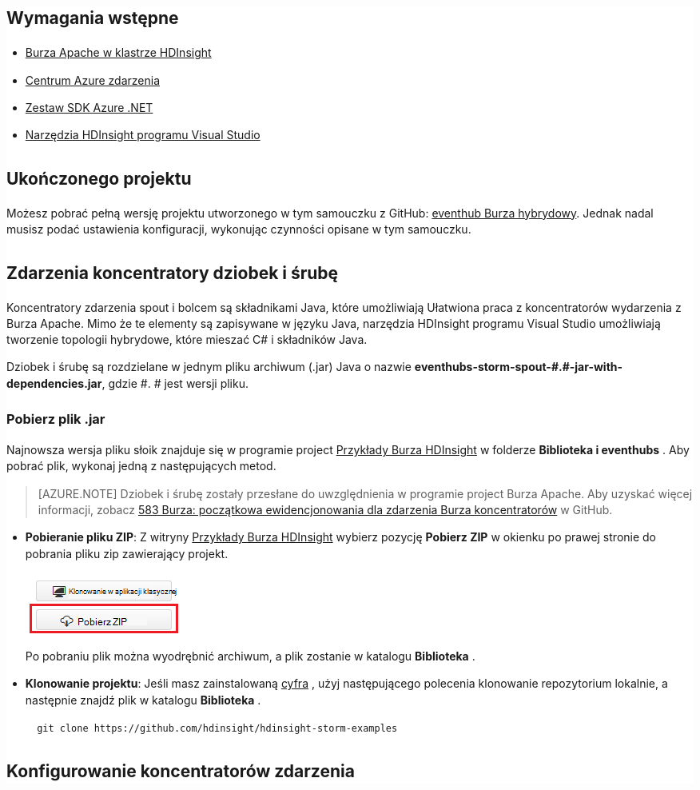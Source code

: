 ## <a name="prerequisites"></a>Wymagania wstępne

* [Burza Apache w klastrze HDInsight](hdinsight-apache-storm-tutorial-get-started.md)

* [Centrum Azure zdarzenia](../event-hubs/event-hubs-csharp-ephcs-getstarted.md)

* [Zestaw SDK Azure .NET](http://azure.microsoft.com/downloads/)

* [Narzędzia HDInsight programu Visual Studio](hdinsight-hadoop-visual-studio-tools-get-started.md)

## <a name="completed-project"></a>Ukończonego projektu

Możesz pobrać pełną wersję projektu utworzonego w tym samouczku z GitHub: [eventhub Burza hybrydowy](https://github.com/Azure-Samples/hdinsight-dotnet-java-storm-eventhub). Jednak nadal musisz podać ustawienia konfiguracji, wykonując czynności opisane w tym samouczku.

## <a name="event-hubs-spout-and-bolt"></a>Zdarzenia koncentratory dziobek i śrubę

Koncentratory zdarzenia spout i bolcem są składnikami Java, które umożliwiają Ułatwiona praca z koncentratorów wydarzenia z Burza Apache. Mimo że te elementy są zapisywane w języku Java, narzędzia HDInsight programu Visual Studio umożliwiają tworzenie topologii hybrydowe, które mieszać C# i składników Java.

Dziobek i śrubę są rozdzielane w jednym pliku archiwum (.jar) Java o nazwie **eventhubs-storm-spout-#.#-jar-with-dependencies.jar**, gdzie #. # jest wersji pliku.

### <a name="download-the-jar-file"></a>Pobierz plik .jar

Najnowsza wersja pliku słoik znajduje się w programie project [Przykłady Burza HDInsight](https://github.com/hdinsight/hdinsight-storm-examples) w folderze **Biblioteka i eventhubs** . Aby pobrać plik, wykonaj jedną z następujących metod.

> [AZURE.NOTE] Dziobek i śrubę zostały przesłane do uwzględnienia w programie project Burza Apache. Aby uzyskać więcej informacji, zobacz [583 Burza: początkowa ewidencjonowania dla zdarzenia Burza koncentratorów](https://github.com/apache/storm/pull/336/files) w GitHub.

* **Pobieranie pliku ZIP**: Z witryny [Przykłady Burza HDInsight](https://github.com/hdinsight/hdinsight-storm-examples) wybierz pozycję **Pobierz ZIP** w okienku po prawej stronie do pobrania pliku zip zawierający projekt.

    ![przycisk Pobierz zip](./media/hdinsight-storm-develop-csharp-event-hub-topology/download.png)

    Po pobraniu plik można wyodrębnić archiwum, a plik zostanie w katalogu **Biblioteka** .

* **Klonowanie projektu**: Jeśli masz zainstalowaną [cyfra](http://git-scm.com/) , użyj następującego polecenia klonowanie repozytorium lokalnie, a następnie znajdź plik w katalogu **Biblioteka** .

        git clone https://github.com/hdinsight/hdinsight-storm-examples

## <a name="configure-event-hubs"></a>Konfigurowanie koncentratorów zdarzenia
